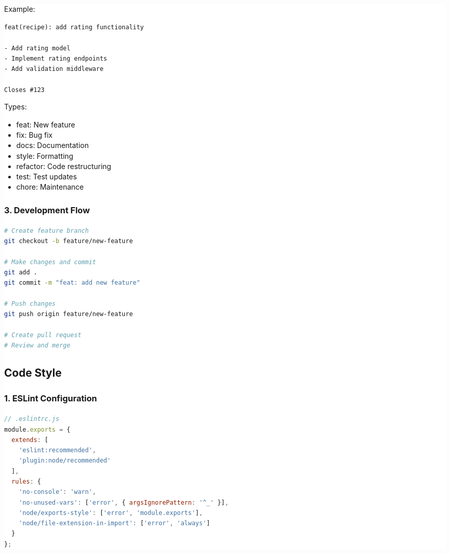 Example:
```
feat(recipe): add rating functionality

- Add rating model
- Implement rating endpoints
- Add validation middleware

Closes #123
```

Types:
- feat: New feature
- fix: Bug fix
- docs: Documentation
- style: Formatting
- refactor: Code restructuring
- test: Test updates
- chore: Maintenance

### 3. Development Flow
```bash
# Create feature branch
git checkout -b feature/new-feature

# Make changes and commit
git add .
git commit -m "feat: add new feature"

# Push changes
git push origin feature/new-feature

# Create pull request
# Review and merge
```

## Code Style

### 1. ESLint Configuration
```javascript
// .eslintrc.js
module.exports = {
  extends: [
    'eslint:recommended',
    'plugin:node/recommended'
  ],
  rules: {
    'no-console': 'warn',
    'no-unused-vars': ['error', { argsIgnorePattern: '^_' }],
    'node/exports-style': ['error', 'module.exports'],
    'node/file-extension-in-import': ['error', 'always']
  }
};
```
